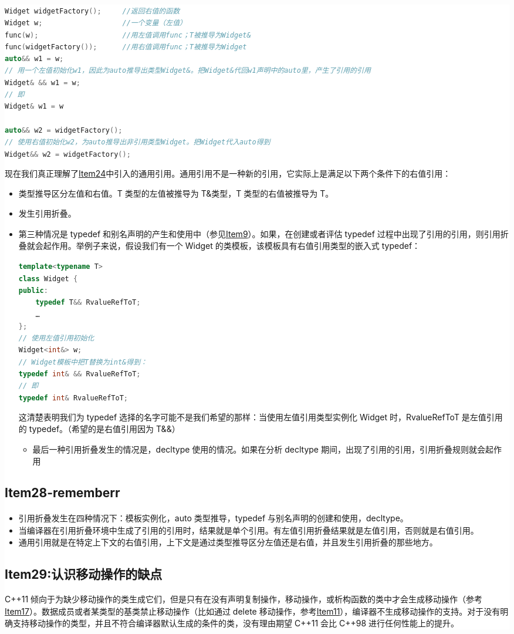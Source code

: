   ```cpp
  Widget widgetFactory();     //返回右值的函数
  Widget w;                   //一个变量（左值）
  func(w);                    //用左值调用func；T被推导为Widget&
  func(widgetFactory());      //用右值调用func；T被推导为Widget
  auto&& w1 = w;
  // 用一个左值初始化w1，因此为auto推导出类型Widget&。把Widget&代回w1声明中的auto里，产生了引用的引用
  Widget& && w1 = w;
  // 即
  Widget& w1 = w

  auto&& w2 = widgetFactory();
  // 使用右值初始化w2，为auto推导出非引用类型Widget。把Widget代入auto得到
  Widget&& w2 = widgetFactory();
  ```

  现在我们真正理解了[Item24](#item24区分通用引用与右值引用)中引入的通用引用。通用引用不是一种新的引用，它实际上是满足以下两个条件下的右值引用：

  - 类型推导区分左值和右值。T 类型的左值被推导为 T&类型，T 类型的右值被推导为 T。
  - 发生引用折叠。

- 第三种情况是 typedef 和别名声明的产生和使用中（参见[Item9](./moving2modern_cpp.md)）。如果，在创建或者评估 typedef 过程中出现了引用的引用，则引用折叠就会起作用。举例子来说，假设我们有一个 Widget 的类模板，该模板具有右值引用类型的嵌入式 typedef：
  ```cpp
  template<typename T>
  class Widget {
  public:
      typedef T&& RvalueRefToT;
      …
  };
  // 使用左值引用初始化
  Widget<int&> w;
  // Widget模板中把T替换为int&得到：
  typedef int& && RvalueRefToT;
  // 即
  typedef int& RvalueRefToT;
  ```
  这清楚表明我们为 typedef 选择的名字可能不是我们希望的那样：当使用左值引用类型实例化 Widget 时，RvalueRefToT 是左值引用的 typedef。（希望的是右值引用因为 T&&）
  - 最后一种引用折叠发生的情况是，decltype 使用的情况。如果在分析 decltype 期间，出现了引用的引用，引用折叠规则就会起作用

## Item28-rememberr

- 引用折叠发生在四种情况下：模板实例化，auto 类型推导，typedef 与别名声明的创建和使用，decltype。
- 当编译器在引用折叠环境中生成了引用的引用时，结果就是单个引用。有左值引用折叠结果就是左值引用，否则就是右值引用。
- 通用引用就是在特定上下文的右值引用，上下文是通过类型推导区分左值还是右值，并且发生引用折叠的那些地方。

## Item29:认识移动操作的缺点

C++11 倾向于为缺少移动操作的类生成它们，但是只有在没有声明复制操作，移动操作，或析构函数的类中才会生成移动操作（参考[Item17](./moving2modern_cpp.md)）。数据成员或者某类型的基类禁止移动操作（比如通过 delete 移动操作，参考[Item11](./moving2modern_cpp.md)），编译器不生成移动操作的支持。对于没有明确支持移动操作的类型，并且不符合编译器默认生成的条件的类，没有理由期望 C++11 会比 C++98 进行任何性能上的提升。
